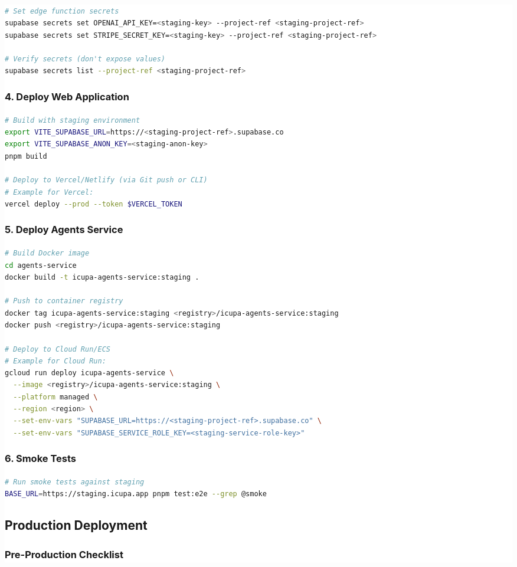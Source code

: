 ```bash
# Set edge function secrets
supabase secrets set OPENAI_API_KEY=<staging-key> --project-ref <staging-project-ref>
supabase secrets set STRIPE_SECRET_KEY=<staging-key> --project-ref <staging-project-ref>

# Verify secrets (don't expose values)
supabase secrets list --project-ref <staging-project-ref>
```

### 4. Deploy Web Application

```bash
# Build with staging environment
export VITE_SUPABASE_URL=https://<staging-project-ref>.supabase.co
export VITE_SUPABASE_ANON_KEY=<staging-anon-key>
pnpm build

# Deploy to Vercel/Netlify (via Git push or CLI)
# Example for Vercel:
vercel deploy --prod --token $VERCEL_TOKEN
```

### 5. Deploy Agents Service

```bash
# Build Docker image
cd agents-service
docker build -t icupa-agents-service:staging .

# Push to container registry
docker tag icupa-agents-service:staging <registry>/icupa-agents-service:staging
docker push <registry>/icupa-agents-service:staging

# Deploy to Cloud Run/ECS
# Example for Cloud Run:
gcloud run deploy icupa-agents-service \
  --image <registry>/icupa-agents-service:staging \
  --platform managed \
  --region <region> \
  --set-env-vars "SUPABASE_URL=https://<staging-project-ref>.supabase.co" \
  --set-env-vars "SUPABASE_SERVICE_ROLE_KEY=<staging-service-role-key>"
```

### 6. Smoke Tests

```bash
# Run smoke tests against staging
BASE_URL=https://staging.icupa.app pnpm test:e2e --grep @smoke
```

## Production Deployment

### Pre-Production Checklist
